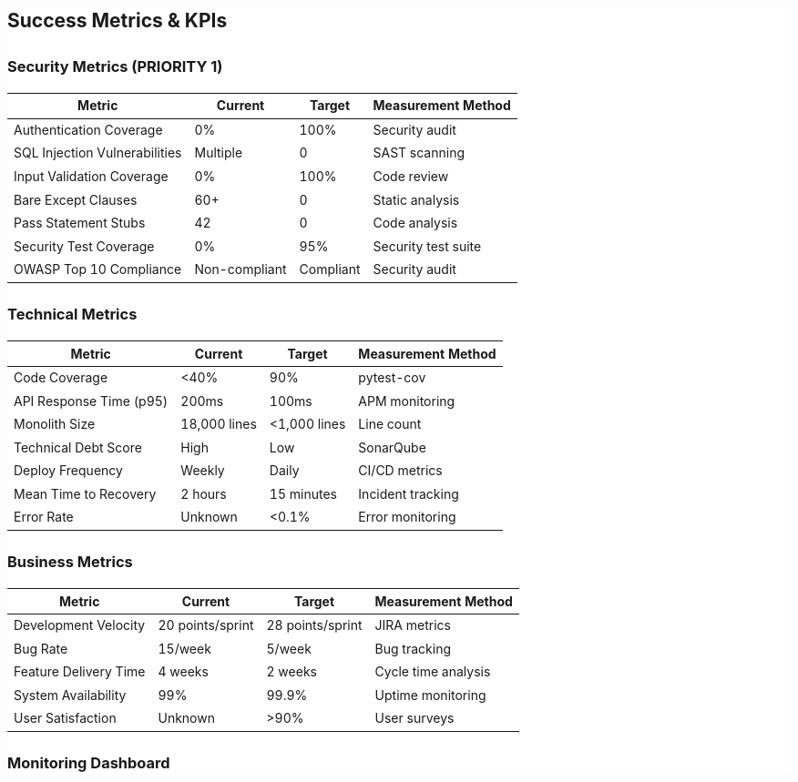 
## Success Metrics & KPIs

### Security Metrics (PRIORITY 1)

| Metric | Current | Target | Measurement Method |
|--------|---------|--------|-------------------|
| Authentication Coverage | 0% | 100% | Security audit |
| SQL Injection Vulnerabilities | Multiple | 0 | SAST scanning |
| Input Validation Coverage | 0% | 100% | Code review |
| Bare Except Clauses | 60+ | 0 | Static analysis |
| Pass Statement Stubs | 42 | 0 | Code analysis |
| Security Test Coverage | 0% | 95% | Security test suite |
| OWASP Top 10 Compliance | Non-compliant | Compliant | Security audit |

### Technical Metrics

| Metric | Current | Target | Measurement Method |
|--------|---------|--------|-------------------|
| Code Coverage | <40% | 90% | pytest-cov |
| API Response Time (p95) | 200ms | 100ms | APM monitoring |
| Monolith Size | 18,000 lines | <1,000 lines | Line count |
| Technical Debt Score | High | Low | SonarQube |
| Deploy Frequency | Weekly | Daily | CI/CD metrics |
| Mean Time to Recovery | 2 hours | 15 minutes | Incident tracking |
| Error Rate | Unknown | <0.1% | Error monitoring |

### Business Metrics

| Metric | Current | Target | Measurement Method |
|--------|---------|--------|-------------------|
| Development Velocity | 20 points/sprint | 28 points/sprint | JIRA metrics |
| Bug Rate | 15/week | 5/week | Bug tracking |
| Feature Delivery Time | 4 weeks | 2 weeks | Cycle time analysis |
| System Availability | 99% | 99.9% | Uptime monitoring |
| User Satisfaction | Unknown | >90% | User surveys |

### Monitoring Dashboard
